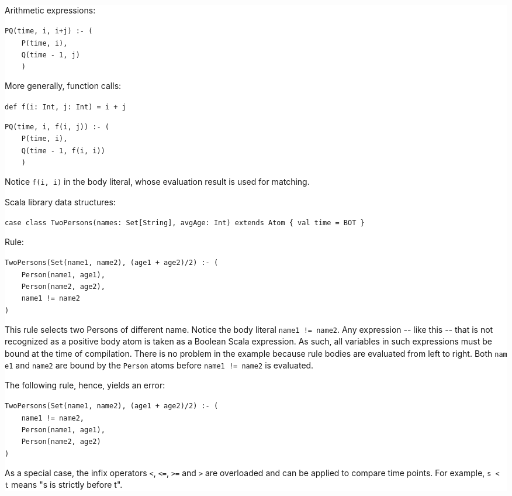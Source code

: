Arithmetic expressions:

```
PQ(time, i, i+j) :- (
	P(time, i), 
	Q(time - 1, j)
	)
```

More generally, function calls:

``` 
def f(i: Int, j: Int) = i + j
```

```
PQ(time, i, f(i, j)) :- (
	P(time, i), 
	Q(time - 1, f(i, i))
	)
```

Notice `f(i, i)` in the body literal, whose evaluation result is used for matching. 

Scala library data structures:

```
case class TwoPersons(names: Set[String], avgAge: Int) extends Atom { val time = BOT }
```

Rule:

```
TwoPersons(Set(name1, name2), (age1 + age2)/2) :- (
    Person(name1, age1),
    Person(name2, age2),
	name1 != name2
)
```

This rule selects two Persons of different name. Notice the body literal
`name1 != name2`. Any expression -- like this -- that is not recognized as a
positive body atom is taken as a Boolean Scala expression. As such, all
variables in such expressions must be bound at the time of compilation. 
There is no problem in the example because rule bodies are evaluated
from left to right. Both `name1` and `name2` are bound by the `Person` atoms
before `name1 != name2` is evaluated.

The following rule, hence, yields an error:
```
TwoPersons(Set(name1, name2), (age1 + age2)/2) :- (
	name1 != name2,
    Person(name1, age1),
    Person(name2, age2)
)
```

As a special case, the infix operators `<`, `<=`, `>=` and `>` are overloaded
and can be applied to compare time points. For example, `s < t` means "s is strictly before t". 
